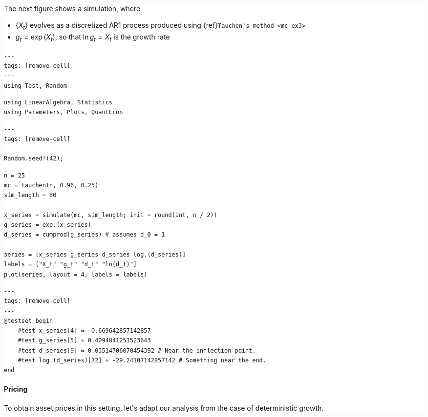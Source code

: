 The next figure shows a simulation, where

* $\{X_t\}$ evolves as a discretized AR1 process produced using {ref}`Tauchen's method <mc_ex3>`
* $g_t = \exp(X_t)$, so that $\ln g_t = X_t$ is the growth rate


```{code-cell} julia
---
tags: [remove-cell]
---
using Test, Random
```

```{code-cell} julia
using LinearAlgebra, Statistics
using Parameters, Plots, QuantEcon

```

```{code-cell} julia
---
tags: [remove-cell]
---
Random.seed!(42);
```

```{code-cell} julia
n = 25
mc = tauchen(n, 0.96, 0.25)
sim_length = 80

x_series = simulate(mc, sim_length; init = round(Int, n / 2))
g_series = exp.(x_series)
d_series = cumprod(g_series) # assumes d_0 = 1

series = [x_series g_series d_series log.(d_series)]
labels = ["X_t" "g_t" "d_t" "ln(d_t)"]
plot(series, layout = 4, labels = labels)
```

```{code-cell} julia
---
tags: [remove-cell]
---
@testset begin
    #test x_series[4] ≈ -0.669642857142857
    #test g_series[5] ≈ 0.4094841251523643
    #test d_series[9] ≈ 0.03514706070454392 # Near the inflection point.
    #test log.(d_series)[72] ≈ -29.24107142857142 # Something near the end.
end
```

#### Pricing

To obtain asset prices in this setting, let's adapt our analysis from the case of deterministic growth.
